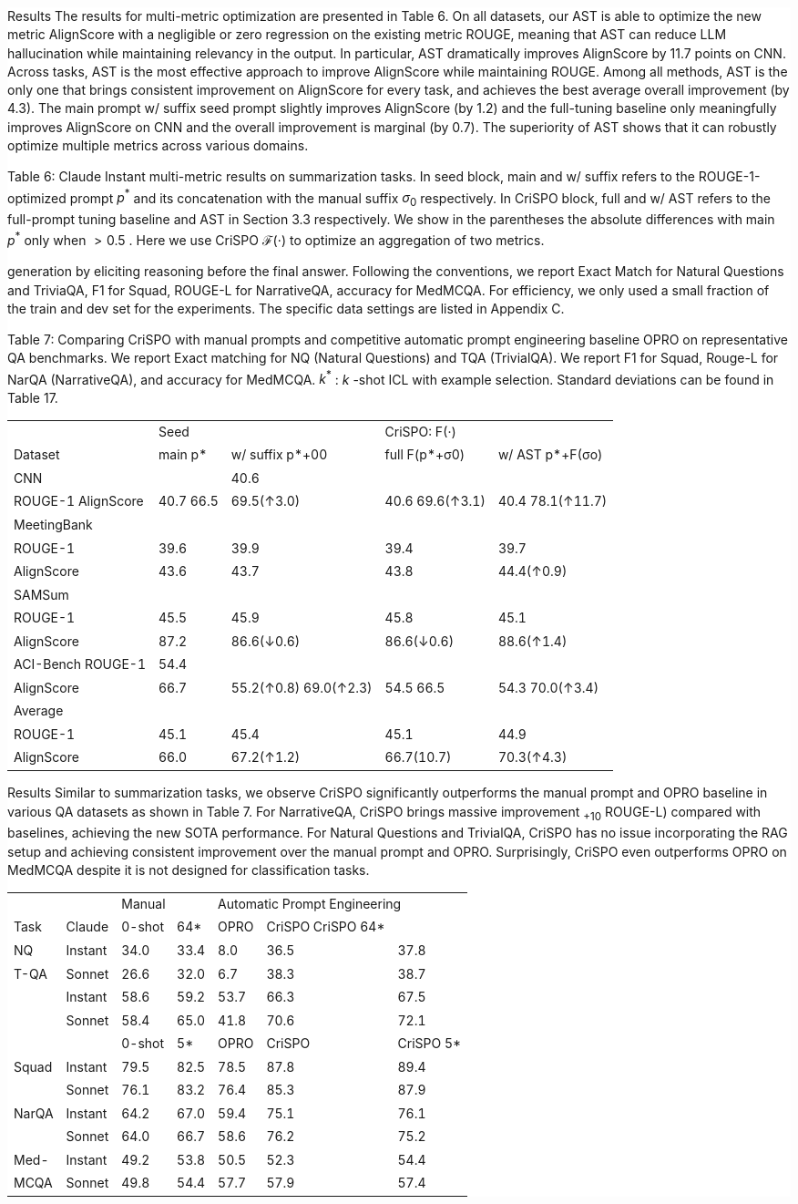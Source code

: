 Results The results for multi-metric optimization are presented in Table 6. On all datasets, our AST is able to optimize the new metric AlignScore with a negligible or zero regression on the existing metric ROUGE, meaning that AST can reduce LLM hallucination while maintaining relevancy in the output. In particular, AST dramatically improves AlignScore by 11.7 points on CNN. Across tasks, AST is the most effective approach to improve AlignScore while maintaining ROUGE. Among all methods, AST is the only one that brings consistent improvement on AlignScore for every task, and achieves the best average overall improvement (by 4.3). The main prompt w/ suffix seed prompt slightly improves AlignScore (by 1.2) and the full-tuning baseline only meaningfully improves AlignScore on CNN and the overall improvement is marginal (by 0.7). The superiority of AST shows that it can robustly optimize multiple metrics across various domains.

Table 6: Claude Instant multi-metric results on summarization tasks. In seed block, main and w/ suffix refers to the ROUGE-1-optimized prompt $p ^ { * }$ and its concatenation with the manual suffix $\sigma _ { 0 }$ respectively. In CriSPO block, full and w/ AST refers to the full-prompt tuning baseline and AST in Section 3.3 respectively. We show in the parentheses the absolute differences with main $p ^ { * }$ only when $> 0 . 5$ . Here we use CriSPO $\mathcal { F } ( \cdot )$ to optimize an aggregation of two metrics.

generation by eliciting reasoning before the final answer. Following the conventions, we report Exact Match for Natural Questions and TriviaQA, F1 for Squad, ROUGE-L for NarrativeQA, accuracy for MedMCQA. For efficiency, we only used a small fraction of the train and dev set for the experiments. The specific data settings are listed in Appendix C.

Table 7: Comparing CriSPO with manual prompts and competitive automatic prompt engineering baseline OPRO on representative QA benchmarks. We report Exact matching for NQ (Natural Questions) and TQA (TrivialQA). We report F1 for Squad, Rouge-L for NarQA (NarrativeQA), and accuracy for MedMCQA. $k ^ { * }$ : $k$ -shot ICL with example selection. Standard deviations can be found in Table 17.   

<html><body><table><tr><td></td><td colspan="2">Seed</td><td colspan="2">CriSPO: F(·)</td></tr><tr><td>Dataset</td><td>main p*</td><td>w/ suffix p*+00</td><td>full F(p*+σ0)</td><td>w/ AST p*+F(σo)</td></tr><tr><td>CNN</td><td></td><td>40.6</td><td></td><td></td></tr><tr><td>ROUGE-1 AlignScore</td><td>40.7 66.5</td><td>69.5(↑3.0)</td><td>40.6 69.6(↑3.1)</td><td>40.4 78.1(↑11.7)</td></tr><tr><td>MeetingBank</td><td></td><td></td><td></td><td></td></tr><tr><td>ROUGE-1</td><td>39.6</td><td>39.9</td><td>39.4</td><td>39.7</td></tr><tr><td>AlignScore</td><td>43.6</td><td>43.7</td><td>43.8</td><td>44.4(↑0.9)</td></tr><tr><td>SAMSum</td><td></td><td></td><td></td><td></td></tr><tr><td>ROUGE-1</td><td>45.5</td><td>45.9</td><td>45.8</td><td>45.1</td></tr><tr><td>AlignScore</td><td>87.2</td><td>86.6(↓0.6)</td><td>86.6(↓0.6)</td><td>88.6(↑1.4)</td></tr><tr><td>ACI-Bench ROUGE-1</td><td>54.4</td><td></td><td></td><td></td></tr><tr><td>AlignScore</td><td>66.7</td><td>55.2(↑0.8) 69.0(↑2.3)</td><td>54.5 66.5</td><td>54.3 70.0(↑3.4)</td></tr><tr><td>Average</td><td></td><td></td><td></td><td></td></tr><tr><td>ROUGE-1</td><td>45.1</td><td>45.4</td><td>45.1</td><td>44.9</td></tr><tr><td>AlignScore</td><td>66.0</td><td>67.2(↑1.2)</td><td>66.7(10.7)</td><td>70.3(↑4.3)</td></tr></table></body></html>

Results Similar to summarization tasks, we observe CriSPO significantly outperforms the manual prompt and OPRO baseline in various QA datasets as shown in Table 7. For NarrativeQA, CriSPO brings massive improvement $_ { + 1 0 }$ ROUGE-L) compared with baselines, achieving the new SOTA performance. For Natural Questions and TrivialQA, CriSPO has no issue incorporating the RAG setup and achieving consistent improvement over the manual prompt and OPRO. Surprisingly, CriSPO even outperforms OPRO on MedMCQA despite it is not designed for classification tasks.

<html><body><table><tr><td colspan="2"></td><td colspan="2">Manual</td><td colspan="3">Automatic Prompt Engineering</td></tr><tr><td>Task</td><td>Claude</td><td>0-shot</td><td>64*</td><td>OPRO</td><td>CriSPO CriSPO 64*</td><td></td></tr><tr><td>NQ</td><td>Instant</td><td>34.0</td><td>33.4</td><td>8.0</td><td>36.5</td><td>37.8</td></tr><tr><td rowspan="3">T-QA</td><td>Sonnet</td><td>26.6</td><td>32.0</td><td>6.7</td><td>38.3</td><td>38.7</td></tr><tr><td>Instant</td><td>58.6</td><td>59.2</td><td>53.7</td><td>66.3</td><td>67.5</td></tr><tr><td>Sonnet</td><td>58.4</td><td>65.0</td><td>41.8</td><td>70.6</td><td>72.1</td></tr><tr><td></td><td></td><td>0-shot</td><td>5*</td><td>OPRO</td><td>CriSPO</td><td>CriSPO 5*</td></tr><tr><td rowspan="2">Squad</td><td>Instant</td><td>79.5</td><td>82.5</td><td>78.5</td><td>87.8</td><td>89.4</td></tr><tr><td>Sonnet</td><td>76.1</td><td>83.2</td><td>76.4</td><td>85.3</td><td>87.9</td></tr><tr><td rowspan="2">NarQA</td><td>Instant</td><td>64.2</td><td>67.0</td><td>59.4</td><td>75.1</td><td>76.1</td></tr><tr><td>Sonnet</td><td>64.0</td><td>66.7</td><td>58.6</td><td>76.2</td><td>75.2</td></tr><tr><td>Med-</td><td>Instant</td><td>49.2</td><td>53.8</td><td>50.5</td><td>52.3</td><td>54.4</td></tr><tr><td>MCQA</td><td>Sonnet</td><td>49.8</td><td>54.4</td><td>57.7</td><td>57.9</td><td>57.4</td></tr></table></body></html>
